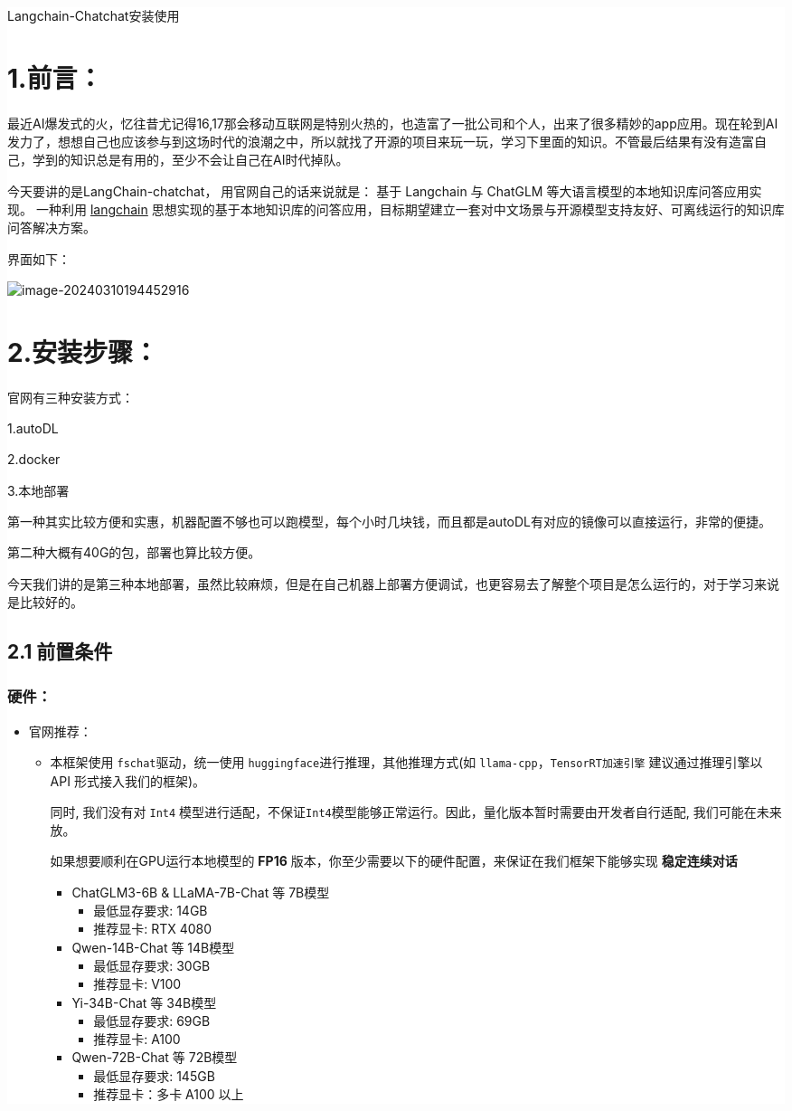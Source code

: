 Langchain-Chatchat安装使用

# 1.前言：

最近AI爆发式的火，忆往昔尤记得16,17那会移动互联网是特别火热的，也造富了一批公司和个人，出来了很多精妙的app应用。现在轮到AI发力了，想想自己也应该参与到这场时代的浪潮之中，所以就找了开源的项目来玩一玩，学习下里面的知识。不管最后结果有没有造富自己，学到的知识总是有用的，至少不会让自己在AI时代掉队。

今天要讲的是LangChain-chatchat， 用官网自己的话来说就是： 基于 Langchain 与 ChatGLM 等大语言模型的本地知识库问答应用实现。 一种利用 [langchain](https://github.com/hwchase17/langchain) 思想实现的基于本地知识库的问答应用，目标期望建立一套对中文场景与开源模型支持友好、可离线运行的知识库问答解决方案。

界面如下：

![image-20240310194452916](https://wxwwt-oss.oss-cn-hangzhou.aliyuncs.com/imgRepo/image-20240310194452916.png)

# 2.安装步骤：

官网有三种安装方式：

1.autoDL

2.docker

3.本地部署

第一种其实比较方便和实惠，机器配置不够也可以跑模型，每个小时几块钱，而且都是autoDL有对应的镜像可以直接运行，非常的便捷。

第二种大概有40G的包，部署也算比较方便。

今天我们讲的是第三种本地部署，虽然比较麻烦，但是在自己机器上部署方便调试，也更容易去了解整个项目是怎么运行的，对于学习来说是比较好的。

## 2.1 前置条件

### 硬件：

- 官网推荐：

  - 本框架使用 `fschat`驱动，统一使用 `huggingface`进行推理，其他推理方式(如 `llama-cpp`，`TensorRT加速引擎` 建议通过推理引擎以 API 形式接入我们的框架)。

    同时, 我们没有对 `Int4` 模型进行适配，不保证`Int4`模型能够正常运行。因此，量化版本暂时需要由开发者自行适配, 我们可能在未来放。

    如果想要顺利在GPU运行本地模型的 **FP16** 版本，你至少需要以下的硬件配置，来保证在我们框架下能够实现 **稳定连续对话**

    - ChatGLM3-6B & LLaMA-7B-Chat 等 7B模型
      - 最低显存要求: 14GB
      - 推荐显卡: RTX 4080
    - Qwen-14B-Chat 等 14B模型
      - 最低显存要求: 30GB
      - 推荐显卡: V100
    - Yi-34B-Chat 等 34B模型
      - 最低显存要求: 69GB
      - 推荐显卡: A100
    - Qwen-72B-Chat 等 72B模型
      - 最低显存要求: 145GB
      - 推荐显卡：多卡 A100 以上
